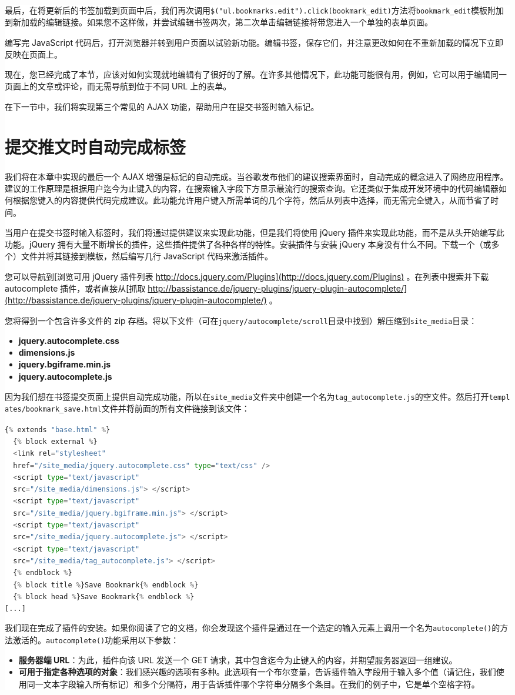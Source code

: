 最后，在将更新后的书签加载到页面中后，我们再次调用`$("ul.bookmarks.edit").click(bookmark_edit)`方法将`bookmark_edit`模板附加到新加载的编辑链接。如果您不这样做，并尝试编辑书签两次，第二次单击编辑链接将带您进入一个单独的表单页面。

编写完 JavaScript 代码后，打开浏览器并转到用户页面以试验新功能。编辑书签，保存它们，并注意更改如何在不重新加载的情况下立即反映在页面上。

现在，您已经完成了本节，应该对如何实现就地编辑有了很好的了解。在许多其他情况下，此功能可能很有用，例如，它可以用于编辑同一页面上的文章或评论，而无需导航到位于不同 URL 上的表单。

在下一节中，我们将实现第三个常见的 AJAX 功能，帮助用户在提交书签时输入标记。

# 提交推文时自动完成标签

我们将在本章中实现的最后一个 AJAX 增强是标记的自动完成。当谷歌发布他们的建议搜索界面时，自动完成的概念进入了网络应用程序。建议的工作原理是根据用户迄今为止键入的内容，在搜索输入字段下方显示最流行的搜索查询。它还类似于集成开发环境中的代码编辑器如何根据您键入的内容提供代码完成建议。此功能允许用户键入所需单词的几个字符，然后从列表中选择，而无需完全键入，从而节省了时间。

当用户在提交书签时输入标签时，我们将通过提供建议来实现此功能，但是我们将使用 jQuery 插件来实现此功能，而不是从头开始编写此功能。jQuery 拥有大量不断增长的插件，这些插件提供了各种各样的特性。安装插件与安装 jQuery 本身没有什么不同。下载一个（或多个）文件并将其链接到模板，然后编写几行 JavaScript 代码来激活插件。

您可以导航到[浏览可用 jQuery 插件列表 http://docs.jquery.com/Plugins](http://docs.jquery.com/Plugins) 。在列表中搜索并下载 autocomplete 插件，或者直接从[抓取 http://bassistance.de/jquery-plugins/jquery-plugin-autocomplete/](http://bassistance.de/jquery-plugins/jquery-plugin-autocomplete/) 。

您将得到一个包含许多文件的 zip 存档。将以下文件（可在`jquery/autocomplete/scroll`目录中找到）解压缩到`site_media`目录：

*   **jquery.autocomplete.css**
*   **dimensions.js**
*   **jquery.bgiframe.min.js**
*   **jquery.autocomplete.js**

因为我们想在书签提交页面上提供自动完成功能，所以在`site_media`文件夹中创建一个名为`tag_autocomplete.js`的空文件。然后打开`templates/bookmark_save.html`文件并将前面的所有文件链接到该文件：

```py
{% extends "base.html" %}
  {% block external %}
  <link rel="stylesheet"
  href="/site_media/jquery.autocomplete.css" type="text/css" />
  <script type="text/javascript"
  src="/site_media/dimensions.js"> </script>
  <script type="text/javascript"
  src="/site_media/jquery.bgiframe.min.js"> </script>
  <script type="text/javascript"
  src="/site_media/jquery.autocomplete.js"> </script>
  <script type="text/javascript"
  src="/site_media/tag_autocomplete.js"> </script>
  {% endblock %}
  {% block title %}Save Bookmark{% endblock %}
  {% block head %}Save Bookmark{% endblock %}
[...]
```

我们现在完成了插件的安装。如果你阅读了它的文档，你会发现这个插件是通过在一个选定的输入元素上调用一个名为`autocomplete()`的方法激活的。`autocomplete()`功能采用以下参数：

*   **服务器端 URL**：为此，插件向该 URL 发送一个 GET 请求，其中包含迄今为止键入的内容，并期望服务器返回一组建议。
*   **可用于指定各种选项的对象**：我们感兴趣的选项有多种。此选项有一个布尔变量，告诉插件输入字段用于输入多个值（请记住，我们使用同一文本字段输入所有标记）和多个分隔符，用于告诉插件哪个字符串分隔多个条目。在我们的例子中，它是单个空格字符。
